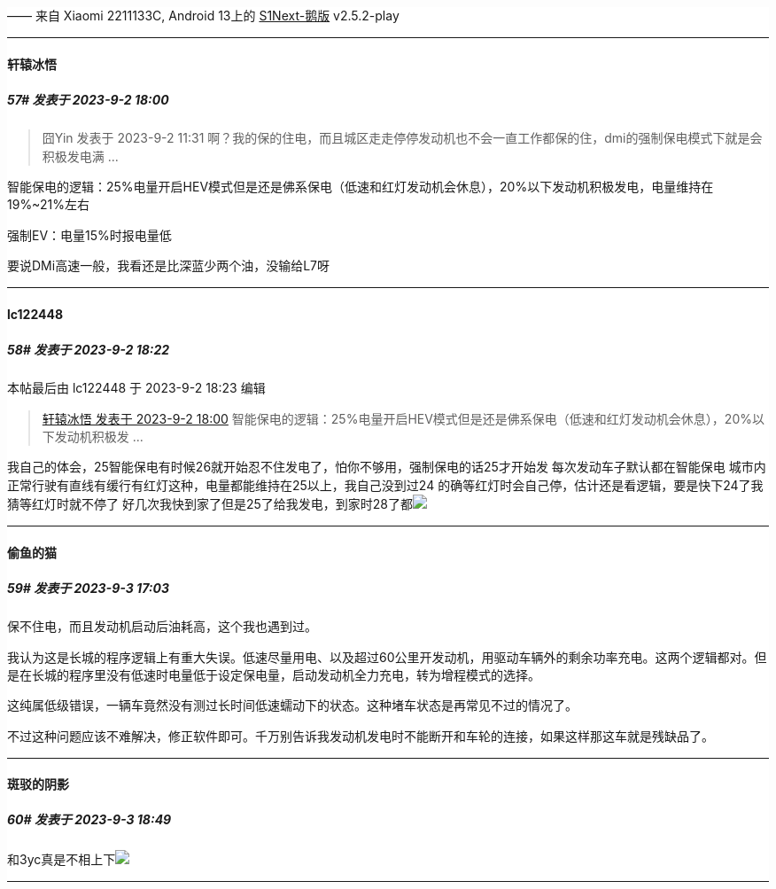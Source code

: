 —— 来自 Xiaomi 2211133C, Android 13上的 [S1Next-鹅版](https://github.com/ykrank/S1-Next/releases) v2.5.2-play

*****

####  轩辕冰悟  
##### 57#       发表于 2023-9-2 18:00

<blockquote>囧Yin 发表于 2023-9-2 11:31
啊？我的保的住电，而且城区走走停停发动机也不会一直工作都保的住，dmi的强制保电模式下就是会积极发电满 ...</blockquote>
智能保电的逻辑：25%电量开启HEV模式但是还是佛系保电（低速和红灯发动机会休息），20%以下发动机积极发电，电量维持在19%~21%左右

强制EV：电量15%时报电量低

要说DMi高速一般，我看还是比深蓝少两个油，没输给L7呀

*****

####  lc122448  
##### 58#       发表于 2023-9-2 18:22

 本帖最后由 lc122448 于 2023-9-2 18:23 编辑 
<blockquote><a href="httphttps://bbs.saraba1st.com/2b/forum.php?mod=redirect&amp;goto=findpost&amp;pid=62268877&amp;ptid=2150924" target="_blank">轩辕冰悟 发表于 2023-9-2 18:00</a>
智能保电的逻辑：25%电量开启HEV模式但是还是佛系保电（低速和红灯发动机会休息），20%以下发动机积极发 ...</blockquote>
我自己的体会，25智能保电有时候26就开始忍不住发电了，怕你不够用，强制保电的话25才开始发
每次发动车子默认都在智能保电
城市内正常行驶有直线有缓行有红灯这种，电量都能维持在25以上，我自己没到过24
的确等红灯时会自己停，估计还是看逻辑，要是快下24了我猜等红灯时就不停了
好几次我快到家了但是25了给我发电，到家时28了都<img src="https://static.saraba1st.com/image/smiley/face2017/067.png" referrerpolicy="no-referrer">

*****

####  偷鱼的猫  
##### 59#       发表于 2023-9-3 17:03

保不住电，而且发动机启动后油耗高，这个我也遇到过。

我认为这是长城的程序逻辑上有重大失误。低速尽量用电、以及超过60公里开发动机，用驱动车辆外的剩余功率充电。这两个逻辑都对。但是在长城的程序里没有低速时电量低于设定保电量，启动发动机全力充电，转为增程模式的选择。

这纯属低级错误，一辆车竟然没有测过长时间低速蠕动下的状态。这种堵车状态是再常见不过的情况了。

不过这种问题应该不难解决，修正软件即可。千万别告诉我发动机发电时不能断开和车轮的连接，如果这样那这车就是残缺品了。

*****

####  斑驳的阴影  
##### 60#       发表于 2023-9-3 18:49

和3yc真是不相上下<img src="https://static.saraba1st.com/image/smiley/face2017/037.png" referrerpolicy="no-referrer">


*****
